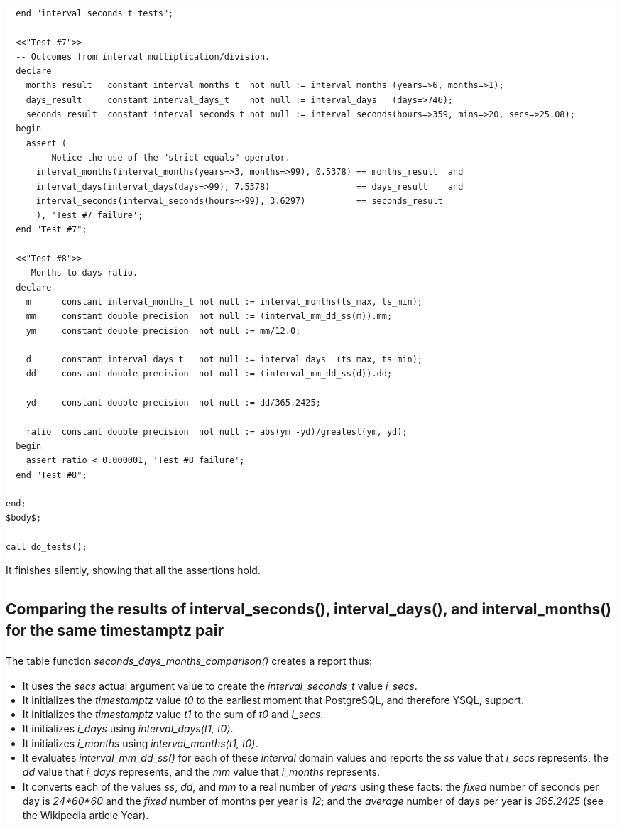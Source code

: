 ```plpgsql
  end "interval_seconds_t tests";

  <<"Test #7">>
  -- Outcomes from interval multiplication/division.
  declare
    months_result   constant interval_months_t  not null := interval_months (years=>6, months=>1);
    days_result     constant interval_days_t    not null := interval_days   (days=>746);
    seconds_result  constant interval_seconds_t not null := interval_seconds(hours=>359, mins=>20, secs=>25.08);
  begin
    assert (
      -- Notice the use of the "strict equals" operator.
      interval_months(interval_months(years=>3, months=>99), 0.5378) == months_result  and
      interval_days(interval_days(days=>99), 7.5378)                 == days_result    and
      interval_seconds(interval_seconds(hours=>99), 3.6297)          == seconds_result
      ), 'Test #7 failure';
  end "Test #7";

  <<"Test #8">>
  -- Months to days ratio.
  declare
    m      constant interval_months_t not null := interval_months(ts_max, ts_min);
    mm     constant double precision  not null := (interval_mm_dd_ss(m)).mm;
    ym     constant double precision  not null := mm/12.0;

    d      constant interval_days_t   not null := interval_days  (ts_max, ts_min);
    dd     constant double precision  not null := (interval_mm_dd_ss(d)).dd;

    yd     constant double precision  not null := dd/365.2425;

    ratio  constant double precision  not null := abs(ym -yd)/greatest(ym, yd);
  begin
    assert ratio < 0.000001, 'Test #8 failure';
  end "Test #8";

end;
$body$;

call do_tests();
```

It finishes silently, showing that all the assertions hold.

## Comparing the results of interval_seconds(), interval_days(), and interval_months() for the same timestamptz pair

The table function _seconds_days_months_comparison()_ creates a report thus:

- It uses the _secs_ actual argument value to create the _interval_seconds_t_ value _i_secs_.
- It initializes the _timestamptz_ value _t0_ to the earliest moment that PostgreSQL, and therefore YSQL, support.
- It initializes the _timestamptz_ value _t1_ to the sum of _t0_ and _i_secs_.
- It initializes _i_days_ using _interval_days(t1, t0)_.
- It initializes _i_months_ using _interval_months(t1, t0)_.
- It evaluates _interval_mm_dd_ss()_ for each of these _interval_ domain values and reports the _ss_ value that _i_secs_ represents, the _dd_ value that _i_days_ represents, and the _mm_ value that _i_months_ represents.
- It converts each of the values _ss_, _dd_, and _mm_ to a real number of _years_ using these facts: the _fixed_ number of seconds per day is _24\*60\*60_ and the _fixed_ number of months per year is _12_; and the _average_ number of days per year is _365.2425_ (see the Wikipedia article [Year](https://en.wikipedia.org/wiki/Year)).
